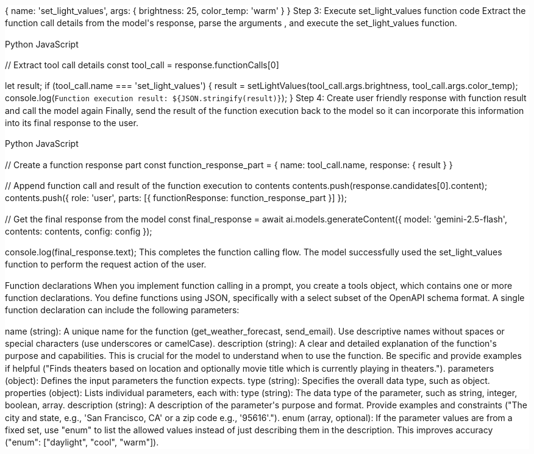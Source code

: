 {
  name: 'set_light_values',
  args: { brightness: 25, color_temp: 'warm' }
}
Step 3: Execute set_light_values function code
Extract the function call details from the model's response, parse the arguments , and execute the set_light_values function.

Python
JavaScript

// Extract tool call details
const tool_call = response.functionCalls[0]

let result;
if (tool_call.name === 'set_light_values') {
  result = setLightValues(tool_call.args.brightness, tool_call.args.color_temp);
  console.log(`Function execution result: ${JSON.stringify(result)}`);
}
Step 4: Create user friendly response with function result and call the model again
Finally, send the result of the function execution back to the model so it can incorporate this information into its final response to the user.

Python
JavaScript

// Create a function response part
const function_response_part = {
  name: tool_call.name,
  response: { result }
}

// Append function call and result of the function execution to contents
contents.push(response.candidates[0].content);
contents.push({ role: 'user', parts: [{ functionResponse: function_response_part }] });

// Get the final response from the model
const final_response = await ai.models.generateContent({
  model: 'gemini-2.5-flash',
  contents: contents,
  config: config
});

console.log(final_response.text);
This completes the function calling flow. The model successfully used the set_light_values function to perform the request action of the user.

Function declarations
When you implement function calling in a prompt, you create a tools object, which contains one or more function declarations. You define functions using JSON, specifically with a select subset of the OpenAPI schema format. A single function declaration can include the following parameters:

name (string): A unique name for the function (get_weather_forecast, send_email). Use descriptive names without spaces or special characters (use underscores or camelCase).
description (string): A clear and detailed explanation of the function's purpose and capabilities. This is crucial for the model to understand when to use the function. Be specific and provide examples if helpful ("Finds theaters based on location and optionally movie title which is currently playing in theaters.").
parameters (object): Defines the input parameters the function expects.
type (string): Specifies the overall data type, such as object.
properties (object): Lists individual parameters, each with:
type (string): The data type of the parameter, such as string, integer, boolean, array.
description (string): A description of the parameter's purpose and format. Provide examples and constraints ("The city and state, e.g., 'San Francisco, CA' or a zip code e.g., '95616'.").
enum (array, optional): If the parameter values are from a fixed set, use "enum" to list the allowed values instead of just describing them in the description. This improves accuracy ("enum": ["daylight", "cool", "warm"]).